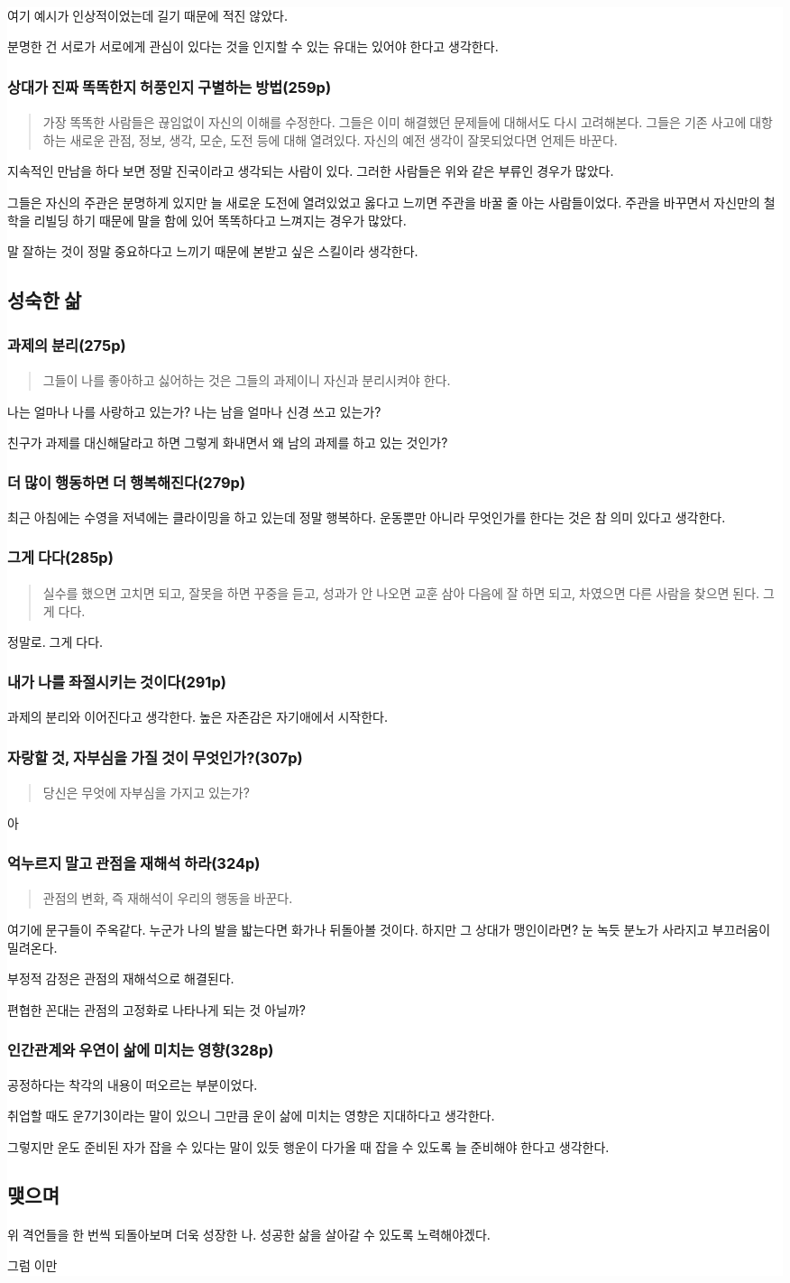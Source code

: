 여기 예시가 인상적이었는데 길기 때문에 적진 않았다.

분명한 건 서로가 서로에게 관심이 있다는 것을 인지할 수 있는 유대는 있어야 한다고 생각한다.

### 상대가 진짜 똑똑한지 허풍인지 구별하는 방법(259p)

> 가장 똑똑한 사람들은 끊임없이 자신의 이해를 수정한다. 그들은 이미 해결했던 문제들에 대해서도 다시 고려해본다. 그들은 기존 사고에 대항하는 새로운 관점, 정보, 생각, 모순, 도전 등에 대해 열려있다. 자신의 예전 생각이 잘못되었다면 언제든 바꾼다.

지속적인 만남을 하다 보면 정말 진국이라고 생각되는 사람이 있다. 그러한 사람들은 위와 같은 부류인 경우가 많았다.

그들은 자신의 주관은 분명하게 있지만 늘 새로운 도전에 열려있었고 옳다고 느끼면 주관을 바꿀 줄 아는 사람들이었다. 주관을 바꾸면서 자신만의 철학을 리빌딩 하기 때문에 말을 함에 있어 똑똑하다고 느껴지는 경우가 많았다.

말 잘하는 것이 정말 중요하다고 느끼기 때문에 본받고 싶은 스킬이라 생각한다.

## 성숙한 삶

### 과제의 분리(275p)

> 그들이 나를 좋아하고 싫어하는 것은 그들의 과제이니 자신과 분리시켜야 한다.

나는 얼마나 나를 사랑하고 있는가? 나는 남을 얼마나 신경 쓰고 있는가?

친구가 과제를 대신해달라고 하면 그렇게 화내면서 왜 남의 과제를 하고 있는 것인가?

### 더 많이 행동하면 더 행복해진다(279p)

최근 아침에는 수영을 저녁에는 클라이밍을 하고 있는데 정말 행복하다. 운동뿐만 아니라 무엇인가를 한다는 것은 참 의미 있다고 생각한다.

### 그게 다다(285p)

> 실수를 했으면 고치면 되고, 잘못을 하면 꾸중을 듣고, 성과가 안 나오면 교훈 삼아 다음에 잘 하면 되고, 차였으면 다른 사람을 찾으면 된다. 그게 다다.

정말로. 그게 다다.

### 내가 나를 좌절시키는 것이다(291p)

과제의 분리와 이어진다고 생각한다. 높은 자존감은 자기애에서 시작한다.

### 자랑할 것, 자부심을 가질 것이 무엇인가?(307p)

> 당신은 무엇에 자부심을 가지고 있는가?

아

### 억누르지 말고 관점을 재해석 하라(324p)

> 관점의 변화, 즉 재해석이 우리의 행동을 바꾼다.

여기에 문구들이 주옥같다. 누군가 나의 발을 밟는다면 화가나 뒤돌아볼 것이다. 하지만 그 상대가 맹인이라면? 눈 녹듯 분노가 사라지고 부끄러움이 밀려온다.

부정적 감정은 관점의 재해석으로 해결된다.

편협한 꼰대는 관점의 고정화로 나타나게 되는 것 아닐까?

### 인간관계와 우연이 삶에 미치는 영향(328p)

공정하다는 착각의 내용이 떠오르는 부분이었다.

취업할 때도 운7기3이라는 말이 있으니 그만큼 운이 삶에 미치는 영향은 지대하다고 생각한다.

그렇지만 운도 준비된 자가 잡을 수 있다는 말이 있듯 행운이 다가올 때 잡을 수 있도록 늘 준비해야 한다고 생각한다.

## 맺으며

위 격언들을 한 번씩 되돌아보며 더욱 성장한 나. 성공한 삶을 살아갈 수 있도록 노력해야겠다.

그럼 이만
